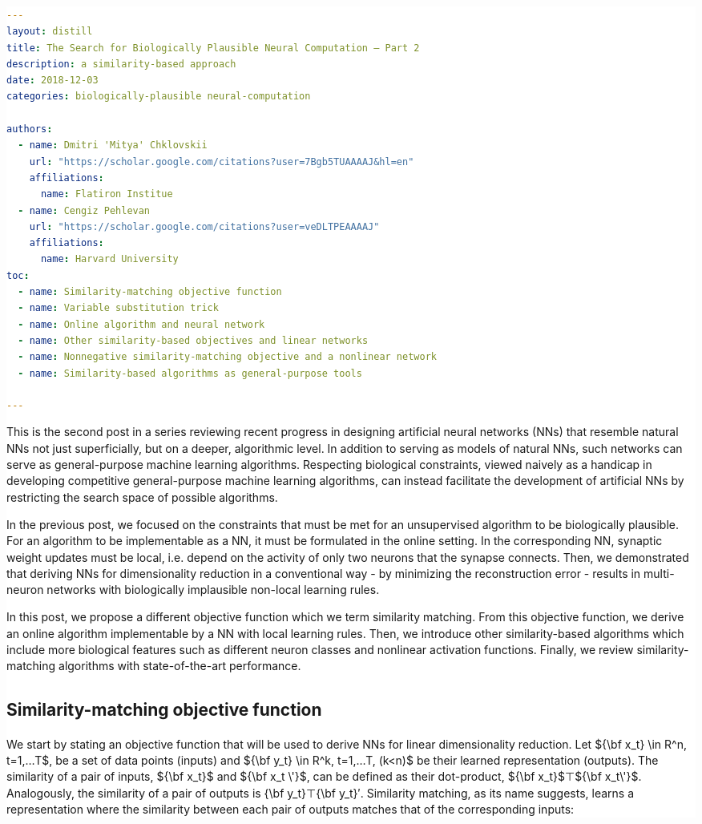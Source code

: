 ```yaml
---
layout: distill
title: The Search for Biologically Plausible Neural Computation — Part 2
description: a similarity-based approach
date: 2018-12-03
categories: biologically-plausible neural-computation

authors:
  - name: Dmitri 'Mitya' Chklovskii
    url: "https://scholar.google.com/citations?user=7Bgb5TUAAAAJ&hl=en"
    affiliations:
      name: Flatiron Institue
  - name: Cengiz Pehlevan
    url: "https://scholar.google.com/citations?user=veDLTPEAAAAJ"
    affiliations:
      name: Harvard University
toc:
  - name: Similarity-matching objective function
  - name: Variable substitution trick
  - name: Online algorithm and neural network
  - name: Other similarity-based objectives and linear networks
  - name: Nonnegative similarity-matching objective and a nonlinear network
  - name: Similarity-based algorithms as general-purpose tools

---
```

This is the second post in a series reviewing recent progress in designing artificial neural networks (NNs) that resemble natural NNs not just superficially, but on a deeper, algorithmic level. In addition to serving as models of natural NNs, such networks can serve as general-purpose machine learning algorithms. Respecting biological constraints, viewed naively as a handicap in developing competitive general-purpose machine learning algorithms, can instead facilitate the development of artificial NNs by restricting the search space of possible algorithms.

In the previous post, we focused on the constraints that must be met for an unsupervised algorithm to be biologically plausible. For an algorithm to be implementable as a NN, it must be formulated in the online setting. In the corresponding NN, synaptic weight updates must be local, i.e. depend on the activity of only two neurons that the synapse connects. Then, we demonstrated that deriving NNs for dimensionality reduction in a conventional way - by minimizing the reconstruction error - results in multi-neuron networks with biologically implausible non-local learning rules.

In this post, we propose a different objective function which we term similarity matching. From this objective function, we derive an online algorithm implementable by a NN with local learning rules. Then, we introduce other similarity-based algorithms which include more biological features such as different neuron classes and nonlinear activation functions. Finally, we review similarity-matching algorithms with state-of-the-art performance.

## Similarity-matching objective function

We start by stating an objective function that will be used to derive NNs for linear dimensionality reduction. Let ${\bf x_t} \in R^n, t=1,…T$, be a set of data points (inputs) and ${\bf y_t} \in R^k, t=1,…T, (k<n)$ be their learned representation (outputs). The similarity of a pair of inputs, ${\bf x_t}$ and ${\bf x_t \'}$, can be defined as their dot-product, ${\bf x_t}$⊤${\bf x_t\'}$. Analogously, the similarity of a pair of outputs is {\bf y_t}⊤{\bf y_t}′. Similarity matching, as its name suggests, learns a representation where the similarity between each pair of outputs matches that of the corresponding inputs:
